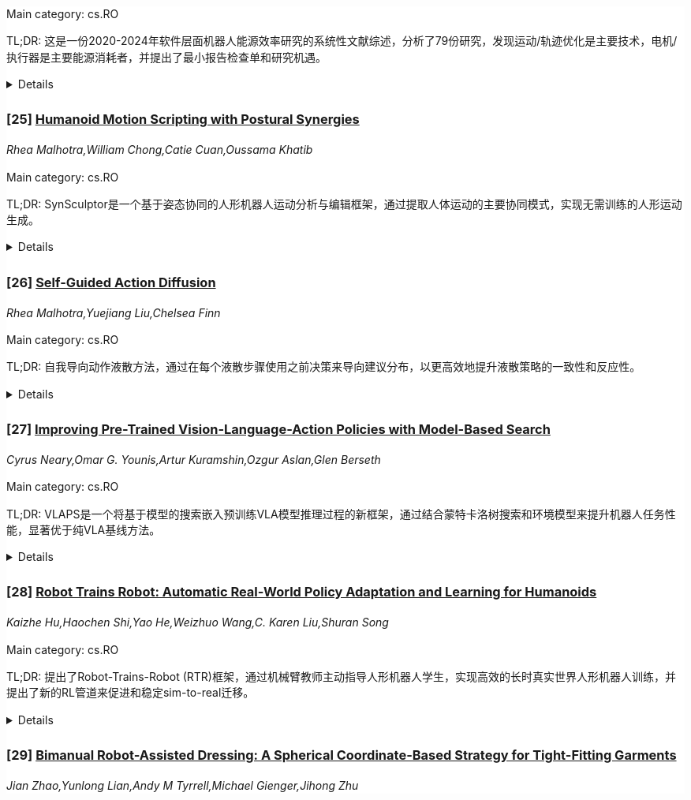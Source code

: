 Main category: cs.RO

TL;DR: 这是一份2020-2024年软件层面机器人能源效率研究的系统性文献综述，分析了79份研究，发现运动/轨迹优化是主要技术，电机/执行器是主要能源消耗者，并提出了最小报告检查单和研究机遇。


<details><summary>Details</summary></details>


### [25] [Humanoid Motion Scripting with Postural Synergies](https://arxiv.org/abs/2508.12184)
*Rhea Malhotra,William Chong,Catie Cuan,Oussama Khatib*

Main category: cs.RO

TL;DR: SynSculptor是一个基于姿态协同的人形机器人运动分析与编辑框架，通过提取人体运动的主要协同模式，实现无需训练的人形运动生成。


<details><summary>Details</summary></details>


### [26] [Self-Guided Action Diffusion](https://arxiv.org/abs/2508.12189)
*Rhea Malhotra,Yuejiang Liu,Chelsea Finn*

Main category: cs.RO

TL;DR: 自我导向动作液散方法，通过在每个液散步骤使用之前决策来导向建议分布，以更高效地提升液散策略的一致性和反应性。


<details><summary>Details</summary></details>


### [27] [Improving Pre-Trained Vision-Language-Action Policies with Model-Based Search](https://arxiv.org/abs/2508.12211)
*Cyrus Neary,Omar G. Younis,Artur Kuramshin,Ozgur Aslan,Glen Berseth*

Main category: cs.RO

TL;DR: VLAPS是一个将基于模型的搜索嵌入预训练VLA模型推理过程的新框架，通过结合蒙特卡洛树搜索和环境模型来提升机器人任务性能，显著优于纯VLA基线方法。


<details><summary>Details</summary></details>


### [28] [Robot Trains Robot: Automatic Real-World Policy Adaptation and Learning for Humanoids](https://arxiv.org/abs/2508.12252)
*Kaizhe Hu,Haochen Shi,Yao He,Weizhuo Wang,C. Karen Liu,Shuran Song*

Main category: cs.RO

TL;DR: 提出了Robot-Trains-Robot (RTR)框架，通过机械臂教师主动指导人形机器人学生，实现高效的长时真实世界人形机器人训练，并提出了新的RL管道来促进和稳定sim-to-real迁移。


<details><summary>Details</summary></details>


### [29] [Bimanual Robot-Assisted Dressing: A Spherical Coordinate-Based Strategy for Tight-Fitting Garments](https://arxiv.org/abs/2508.12274)
*Jian Zhao,Yunlong Lian,Andy M Tyrrell,Michael Gienger,Jihong Zhu*
